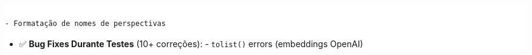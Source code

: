                                                                                                                                                                                                                                                                                                                                                                                                                                                                                                                                                                                                                                                                                                                                                                                                                                                                                                                                                                                                                                                                                                                                                                                                                                                                                                                                                                                                                                                                                                                                                                                                                                                                                                                                                                                                                                                                                                                                                                                                                                                                                                                                - Formatação de nomes de perspectivas

- ✅ **Bug Fixes Durante Testes** (10+ correções):
                                                                                                                                                                                                                                                                                                                                                                                                                                                                                                                                                                                                                                                                                                                                                                                                                                                                                                                                                                                                                                                                                                                                                                                                                                                                                                                                                                                                                                                                                                                                                                                                                                                                                                                                                                                                                                                                                                                                                                                                                                                                                                                                - `tolist()` errors (embeddings OpenAI)